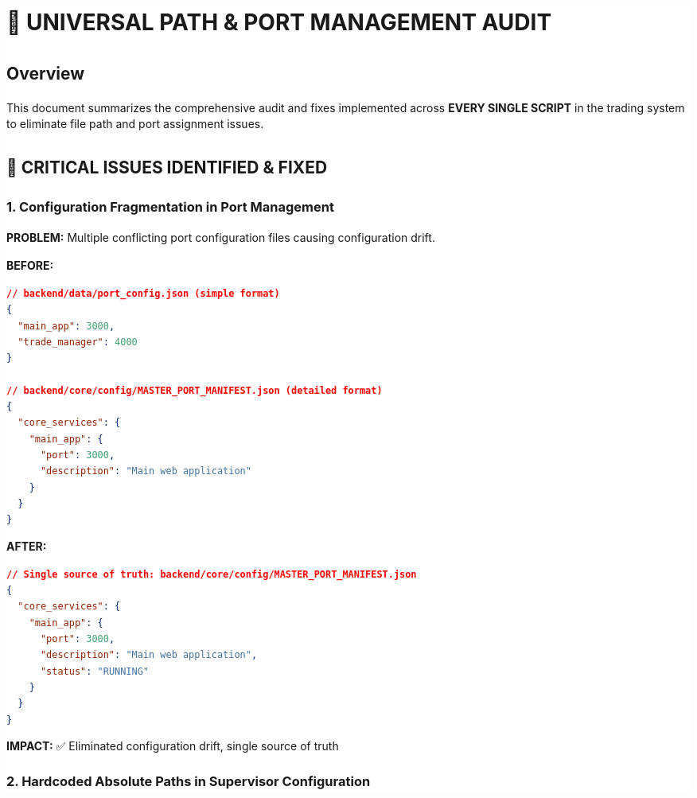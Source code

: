 # 🔧 UNIVERSAL PATH & PORT MANAGEMENT AUDIT

## Overview

This document summarizes the comprehensive audit and fixes implemented across **EVERY SINGLE SCRIPT** in the trading system to eliminate file path and port assignment issues.

## 🚨 CRITICAL ISSUES IDENTIFIED & FIXED

### 1. **Configuration Fragmentation in Port Management**

**PROBLEM:** Multiple conflicting port configuration files causing configuration drift.

**BEFORE:**
```json
// backend/data/port_config.json (simple format)
{
  "main_app": 3000,
  "trade_manager": 4000
}

// backend/core/config/MASTER_PORT_MANIFEST.json (detailed format)
{
  "core_services": {
    "main_app": {
      "port": 3000,
      "description": "Main web application"
    }
  }
}
```

**AFTER:**
```json
// Single source of truth: backend/core/config/MASTER_PORT_MANIFEST.json
{
  "core_services": {
    "main_app": {
      "port": 3000,
      "description": "Main web application",
      "status": "RUNNING"
    }
  }
}
```

**IMPACT:** ✅ Eliminated configuration drift, single source of truth

### 2. **Hardcoded Absolute Paths in Supervisor Configuration**
